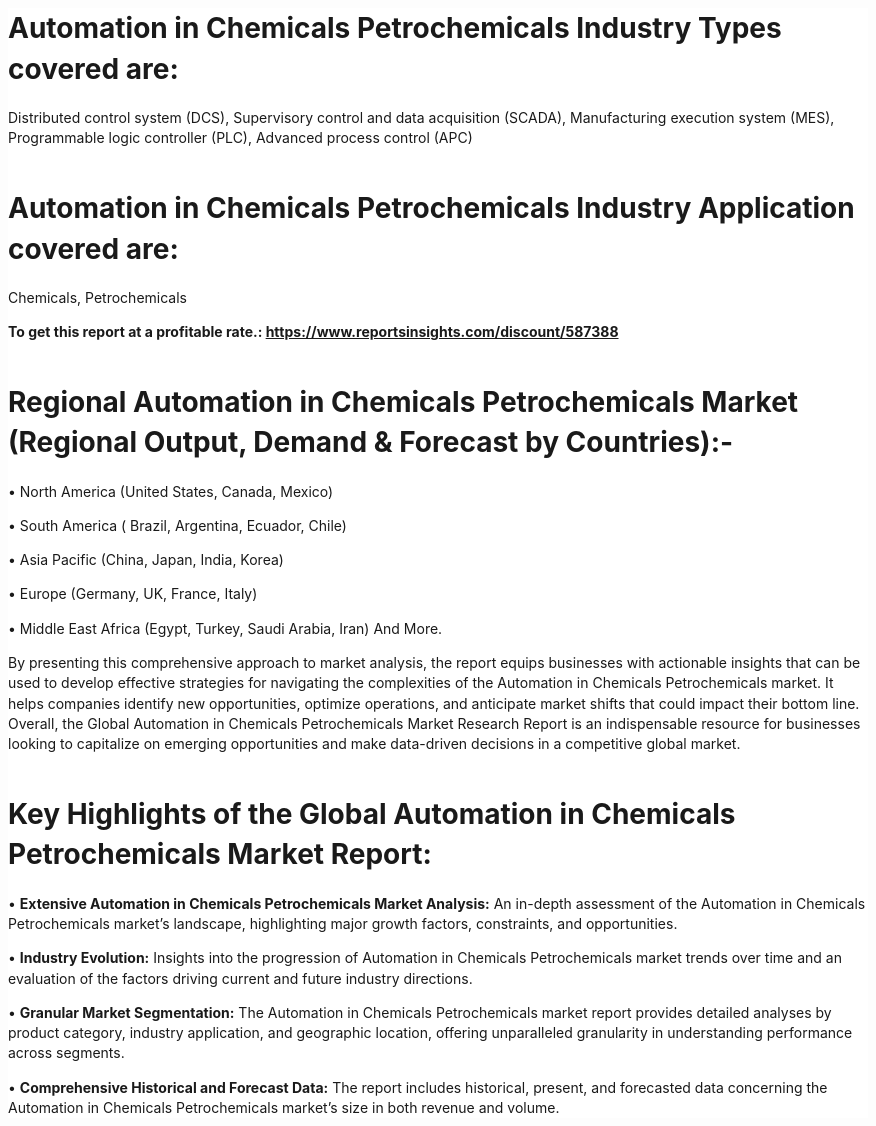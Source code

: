 # <strong>Automation in Chemicals Petrochemicals Industry Types covered are:</strong>

Distributed control system (DCS), Supervisory control and data acquisition (SCADA), Manufacturing execution system (MES), Programmable logic controller (PLC), Advanced process control (APC)

# <strong>Automation in Chemicals Petrochemicals Industry Application covered are:</strong>

Chemicals, Petrochemicals

<strong>To get this report at a profitable rate.: <a href=https://www.reportsinsights.com/discount/587388>https://www.reportsinsights.com/discount/587388</a></strong></font>

# <strong>Regional Automation in Chemicals Petrochemicals Market (Regional Output, Demand &amp; Forecast by Countries):-</strong>

• North America (United States, Canada, Mexico)

• South America ( Brazil, Argentina, Ecuador, Chile)

• Asia Pacific (China, Japan, India, Korea)

• Europe (Germany, UK, France, Italy)

• Middle East Africa (Egypt, Turkey, Saudi Arabia, Iran) And More.

By presenting this comprehensive approach to market analysis, the report equips businesses with actionable insights that can be used to develop effective strategies for navigating the complexities of the Automation in Chemicals Petrochemicals market. It helps companies identify new opportunities, optimize operations, and anticipate market shifts that could impact their bottom line. Overall, the Global Automation in Chemicals Petrochemicals Market Research Report is an indispensable resource for businesses looking to capitalize on emerging opportunities and make data-driven decisions in a competitive global market.

# <strong>Key Highlights of the Global Automation in Chemicals Petrochemicals Market Report:</strong>

• <strong>Extensive Automation in Chemicals Petrochemicals Market Analysis:</strong> An in-depth assessment of the Automation in Chemicals Petrochemicals market’s landscape, highlighting major growth factors, constraints, and opportunities.

• <strong>Industry Evolution:</strong> Insights into the progression of Automation in Chemicals Petrochemicals market trends over time and an evaluation of the factors driving current and future industry directions.

• <strong>Granular Market Segmentation:</strong> The Automation in Chemicals Petrochemicals market report provides detailed analyses by product category, industry application, and geographic location, offering unparalleled granularity in understanding performance across segments.

• <strong>Comprehensive Historical and Forecast Data:</strong> The report includes historical, present, and forecasted data concerning the Automation in Chemicals Petrochemicals market’s size in both revenue and volume.

